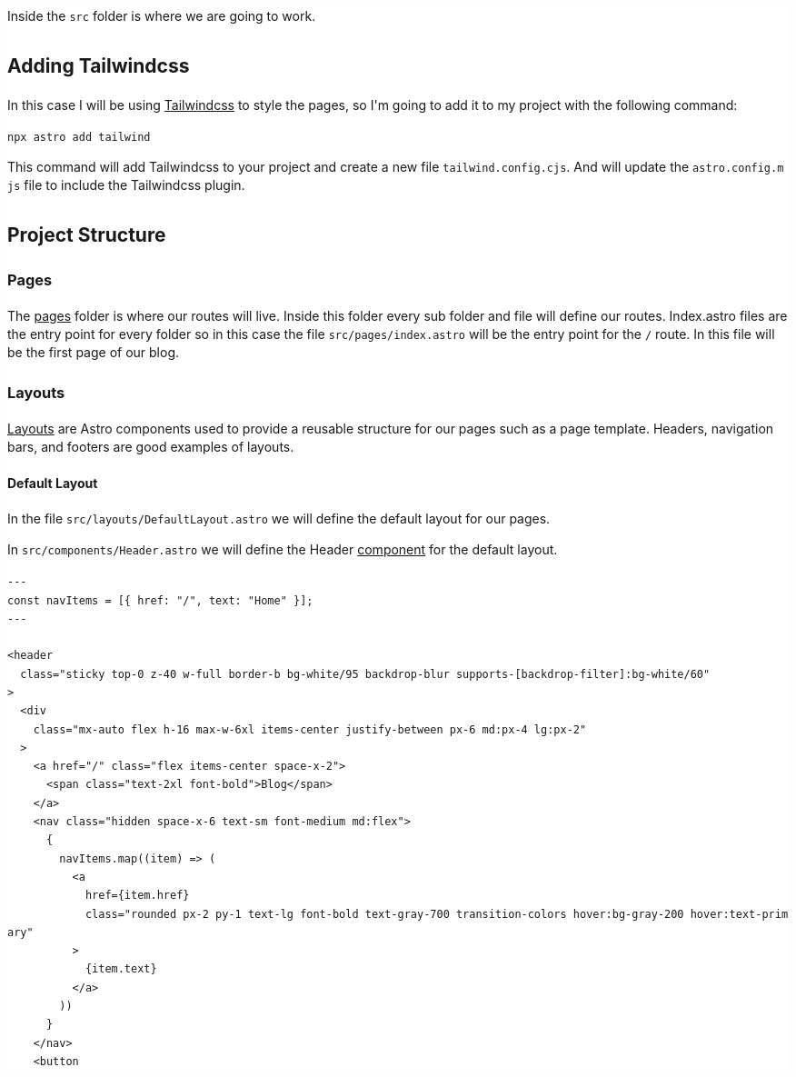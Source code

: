 Inside the `src` folder is where we are going to work.

## Adding Tailwindcss

In this case I will be using [Tailwindcss](https://docs.astro.build/en/guides/integrations-guide/tailwind/) to style the pages, so I'm going to add it to my project with the following command:

```bash
npx astro add tailwind
```

This command will add Tailwindcss to your project and create a new file `tailwind.config.cjs`.
And will update the `astro.config.mjs` file to include the Tailwindcss plugin.

## Project Structure

### Pages

The [pages](https://docs.astro.build/en/basics/astro-pages/) folder is where our routes will live. Inside this folder every sub folder and file will define our routes. Index.astro files are the entry
point for every folder so in this case the file `src/pages/index.astro` will be the entry point for the `/` route.
In this file will be the first page of our blog.

### Layouts

[Layouts](https://docs.astro.build/en/basics/layouts/) are Astro components used to provide a reusable structure for our pages such as a page template.
Headers, navigation bars, and footers are good examples of layouts.

#### Default Layout

In the file `src/layouts/DefaultLayout.astro` we will define the default layout for our pages.

In `src/components/Header.astro` we will define the Header [component](https://docs.astro.build/en/basics/layouts/) for the default layout.

```astro
---
const navItems = [{ href: "/", text: "Home" }];
---

<header
  class="sticky top-0 z-40 w-full border-b bg-white/95 backdrop-blur supports-[backdrop-filter]:bg-white/60"
>
  <div
    class="mx-auto flex h-16 max-w-6xl items-center justify-between px-6 md:px-4 lg:px-2"
  >
    <a href="/" class="flex items-center space-x-2">
      <span class="text-2xl font-bold">Blog</span>
    </a>
    <nav class="hidden space-x-6 text-sm font-medium md:flex">
      {
        navItems.map((item) => (
          <a
            href={item.href}
            class="rounded px-2 py-1 text-lg font-bold text-gray-700 transition-colors hover:bg-gray-200 hover:text-primary"
          >
            {item.text}
          </a>
        ))
      }
    </nav>
    <button
```